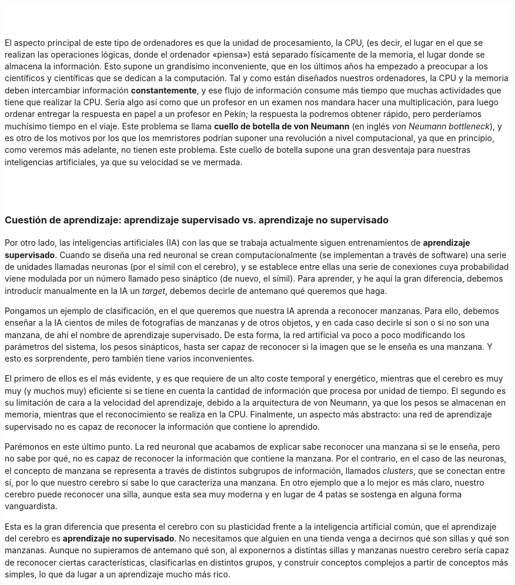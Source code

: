 <br />
<br />

El aspecto principal de este tipo de ordenadores es que la unidad de procesamiento, la CPU, (es decir, el lugar en el que se realizan las operaciones lógicas, donde el ordenador «piensa») está separado físicamente de la memoria, el lugar donde se almacena la información. Esto supone un grandísimo inconveniente, que en los últimos años ha empezado a preocupar a los científicos y científicas que se dedican a la computación. Tal y como están diseñados nuestros ordenadores, la CPU y la memoria deben intercambiar información **constantemente**, y ese flujo de información consume más tiempo que muchas actividades que tiene que realizar la CPU. Sería algo así como que un profesor en un examen nos mandara hacer una multiplicación, para luego ordenar entregar la respuesta en papel a un profesor en Pekín; la respuesta la podremos obtener rápido, pero perderíamos muchísimo tiempo en el viaje. Este problema se llama **cuello de botella de von Neumann** (en inglés *von Neumann bottleneck*), y es otro de los motivos por los que los memristores podrían suponer una revolución a nivel computacional, ya que en principio, como veremos más adelante, no tienen este problema. Este cuello de botella supone una gran desventaja para nuestras inteligencias artificiales, ya que su velocidad se ve mermada.

<br />
<br />

### Cuestión de aprendizaje: aprendizaje supervisado vs. aprendizaje no supervisado

Por otro lado, las inteligencias artificiales (IA) con las que se trabaja actualmente siguen entrenamientos de **aprendizaje supervisado**. Cuando se diseña una red neuronal se crean computacionalmente (se implementan a través de software) una serie de unidades llamadas neuronas (por el símil con el cerebro), y se establece entre ellas una serie de conexiones cuya probabilidad viene modulada por un número llamado peso sináptico (de nuevo, el símil). Para aprender, y he aquí la gran diferencia, debemos introducir manualmente en la IA un _target_, debemos decirle de antemano qué queremos que haga.

Pongamos un ejemplo de clasificación, en el que queremos que nuestra IA aprenda a reconocer manzanas. Para ello, debemos enseñar a la IA cientos de miles de fotografías de manzanas y de otros objetos, y en cada caso decirle si son o si no son una manzana, de ahí el nombre de aprendizaje supervisado. De esta forma, la red artificial va poco a poco modificando los parámetros del sistema, los pesos sinápticos, hasta ser capaz de reconocer si la imagen que se le enseña es una manzana. Y esto es sorprendente, pero también tiene varios inconvenientes.

El primero de ellos es el más evidente, y es que requiere de un alto coste temporal y energético, mientras que el cerebro es muy muy (y muchos muy) eficiente si se tiene en cuenta la cantidad de información que procesa por unidad de tiempo. El segundo es su limitación de cara a la velocidad del aprendizaje, debido a la arquitectura de von Neumann, ya que los pesos se almacenan en memoria, mientras que el reconocimiento se realiza en la CPU. Finalmente, un aspecto más abstracto: una red de aprendizaje supervisado no es capaz de reconocer la información que contiene lo aprendido.

Parémonos en este último punto. La red neuronal que acabamos de explicar sabe reconocer una manzana si se le enseña, pero no sabe por qué, no es capaz de reconocer la información que contiene la manzana. Por el contrario, en el caso de las neuronas, el concepto de manzana se representa a través de distintos subgrupos de información, llamados _clusters_, que se conectan entre sí, por lo que nuestro cerebro sí sabe lo que caracteriza una manzana. En otro ejemplo que a lo mejor es más claro, nuestro cerebro puede reconocer una silla, aunque esta sea muy moderna y en lugar de 4 patas se sostenga en alguna forma vanguardista.

Esta es la gran diferencia que presenta el cerebro con su plasticidad frente a la inteligencia artificial común, que el aprendizaje del cerebro es **aprendizaje no supervisado**. No necesitamos que alguien en una tienda venga a decirnos qué son sillas y qué son manzanas. Aunque no supieramos de antemano qué son, al exponernos a distintas sillas y manzanas nuestro cerebro sería capaz de reconocer ciertas características, clasificarlas en distintos grupos, y construir conceptos complejos a partir de conceptos más simples, lo que da lugar a un aprendizaje mucho más rico.
